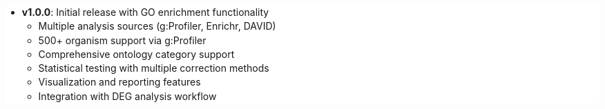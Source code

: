 - **v1.0.0**: Initial release with GO enrichment functionality
  - Multiple analysis sources (g:Profiler, Enrichr, DAVID)
  - 500+ organism support via g:Profiler
  - Comprehensive ontology category support
  - Statistical testing with multiple correction methods
  - Visualization and reporting features
  - Integration with DEG analysis workflow 